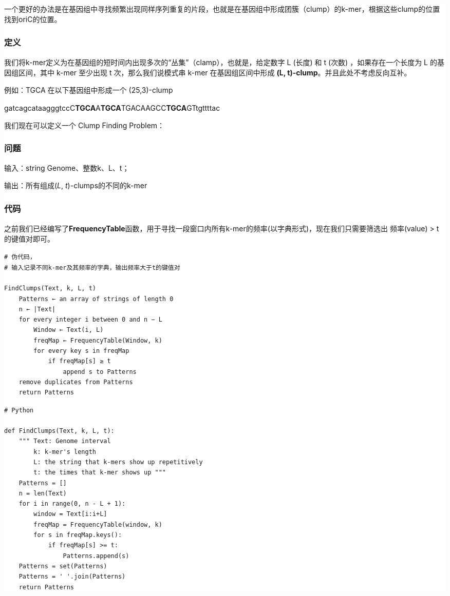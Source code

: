 一个更好的办法是在基因组中寻找频繁出现同样序列重复的片段，也就是在基因组中形成团簇（clump）的k-mer，根据这些clump的位置找到oriC的位置。

### 定义

我们将k-mer定义为在基因组的短时间内出现多次的“丛集”（clamp），也就是，给定数字 L (长度) 和 t (次数) ，如果存在一个长度为 L 的基因组区间，其中 k-mer 至少出现 t 次，那么我们说模式串 k-mer 在基因组区间中形成 **(L, t)-clump**。并且此处不考虑反向互补。

例如：TGCA 在以下基因组中形成一个 (25,3)-clump

gatcagcataagggtccC**TGCA**A**TGCA**TGACAAGCC**TGCA**GTtgttttac

我们现在可以定义一个 Clump Finding Problem：

### 问题

输入：string Genome、整数k、L、t；

输出：所有组成(*L*, *t*)-clumps的不同的k-mer

### 代码

之前我们已经编写了**FrequencyTable**函数，用于寻找一段窗口内所有k-mer的频率(以字典形式)，现在我们只需要筛选出 频率(value) > t 的键值对即可。

```
# 伪代码，
# 输入记录不同k-mer及其频率的字典，输出频率大于t的键值对

FindClumps(Text, k, L, t)
    Patterns ← an array of strings of length 0
    n ← |Text|
    for every integer i between 0 and n − L
        Window ← Text(i, L)
        freqMap ← FrequencyTable(Window, k)
        for every key s in freqMap
            if freqMap[s] ≥ t
                append s to Patterns
    remove duplicates from Patterns
    return Patterns
```



```
# Python

def FindClumps(Text, k, L, t):
    """ Text: Genome interval
        k: k-mer's length
        L: the string that k-mers show up repetitively
        t: the times that k-mer shows up """
    Patterns = []
    n = len(Text)
    for i in range(0, n - L + 1):
        window = Text[i:i+L]
        freqMap = FrequencyTable(window, k)
        for s in freqMap.keys():
            if freqMap[s] >= t:
                Patterns.append(s)
    Patterns = set(Patterns)
    Patterns = ' '.join(Patterns)
    return Patterns

```

